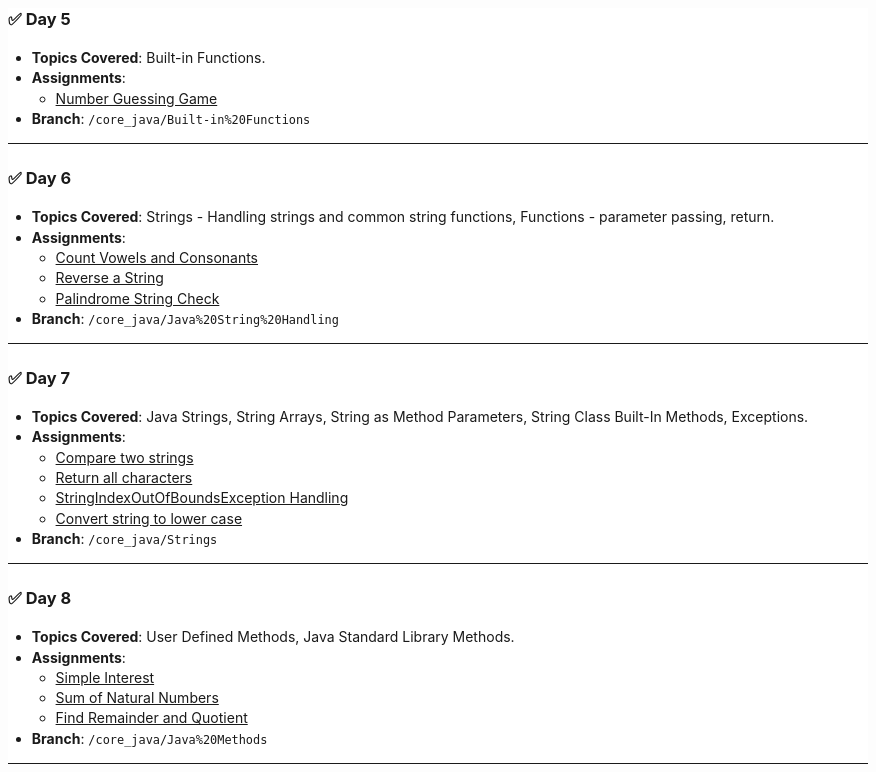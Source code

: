 
### ✅ Day 5
- **Topics Covered**: Built-in Functions.
- **Assignments**:
  - [Number Guessing Game](https://github.com/mehtashish/BridgeLabz-SIPP-Training/blob/core_java/Built-in%20Functions/NumberGuessingGame.java)
- **Branch**: `/core_java/Built-in%20Functions`

---

### ✅ Day 6
- **Topics Covered**: Strings - Handling strings and common string functions, Functions - parameter passing, return.
- **Assignments**:
  - [Count Vowels and Consonants](https://github.com/mehtashish/BridgeLabz-SIPP-Training/blob/core_java/Java%20String%20Handling/VowelConsonantCounter.java)
  - [Reverse a String](https://github.com/mehtashish/BridgeLabz-SIPP-Training/blob/core_java/Java%20String%20Handling/ReverseString.java)
  - [Palindrome String Check](https://github.com/mehtashish/BridgeLabz-SIPP-Training/blob/core_java/Java%20String%20Handling/PalindromeCheck.java)
- **Branch**: `/core_java/Java%20String%20Handling`

---

### ✅ Day 7
- **Topics Covered**: Java Strings, String Arrays, String as Method Parameters, String Class Built-In Methods, Exceptions.
- **Assignments**:
  - [Compare two strings](https://github.com/mehtashish/BridgeLabz-SIPP-Training/blob/core_java/Strings/CompareTwoString.java)
  - [Return all characters](https://github.com/mehtashish/BridgeLabz-SIPP-Training/blob/core_java/Strings/Characters.java)
  - [StringIndexOutOfBoundsException Handling](https://github.com/mehtashish/BridgeLabz-SIPP-Training/blob/core_java/Strings/StringException.java)
  - [Convert string to lower case](https://github.com/mehtashish/BridgeLabz-SIPP-Training/blob/core_java/Strings/LowerCaseCompare.java)
- **Branch**: `/core_java/Strings`

---

### ✅ Day 8
- **Topics Covered**: User Defined Methods, Java Standard Library Methods.
- **Assignments**:
  - [Simple Interest](https://github.com/mehtashish/BridgeLabz-SIPP-Training/blob/core_java/Java%20Methods/SimpleInterest.java)
  - [Sum of Natural Numbers](https://github.com/mehtashish/BridgeLabz-SIPP-Training/blob/core_java/Java%20Methods/SumOfNaturalNumbers.java)
  - [Find Remainder and Quotient](https://github.com/mehtashish/BridgeLabz-SIPP-Training/blob/core_java/Java%20Methods/RemainderQuotient.java)
- **Branch**: `/core_java/Java%20Methods`

---